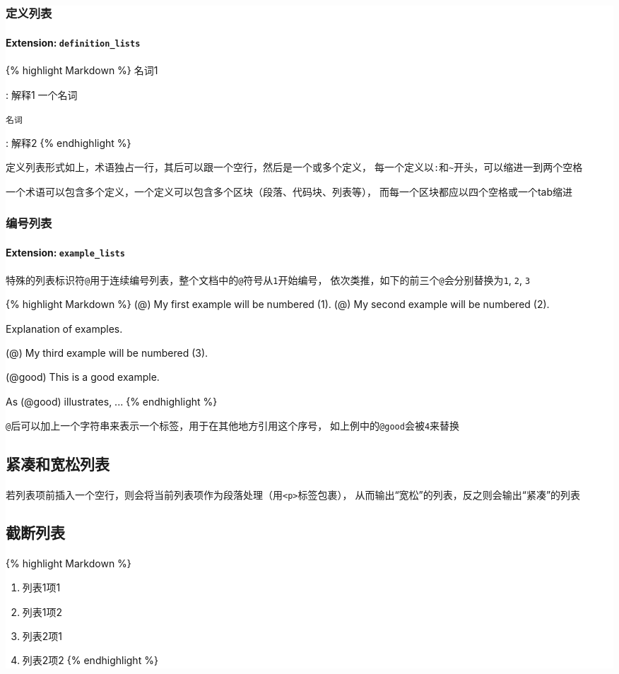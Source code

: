 ### 定义列表

#### Extension: `definition_lists`

{% highlight Markdown %}
名词1

:    解释1
一个名词

    名词

:   解释2
{% endhighlight %}

定义列表形式如上，术语独占一行，其后可以跟一个空行，然后是一个或多个定义，
每一个定义以`:`和`~`开头，可以缩进一到两个空格  

一个术语可以包含多个定义，一个定义可以包含多个区块（段落、代码块、列表等），
而每一个区块都应以四个空格或一个tab缩进  

### 编号列表

#### Extension: `example_lists`

特殊的列表标识符`@`用于连续编号列表，整个文档中的`@`符号从`1`开始编号，
依次类推，如下的前三个`@`会分别替换为`1`, `2`, `3`

{% highlight Markdown %}
(@)  My first example will be numbered (1).
(@)  My second example will be numbered (2).

Explanation of examples.

(@)  My third example will be numbered (3).


(@good)  This is a good example.

As (@good) illustrates, ...
{% endhighlight %}

`@`后可以加上一个字符串来表示一个标签，用于在其他地方引用这个序号，
如上例中的`@good`会被`4`来替换

## 紧凑和宽松列表

若列表项前插入一个空行，则会将当前列表项作为段落处理（用`<p>`标签包裹），
从而输出“宽松”的列表，反之则会输出“紧凑”的列表

## 截断列表

{% highlight Markdown %}
 1. 列表1项1
 2. 列表1项2

 1. 列表2项1
 2. 列表2项2
{% endhighlight %}
